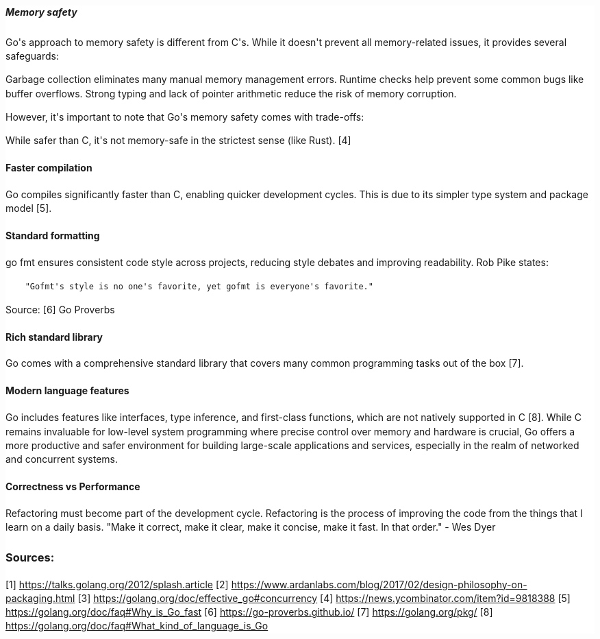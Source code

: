 ##### Memory safety

Go's approach to memory safety is different from C's. While it doesn't prevent all memory-related issues, it provides several safeguards:

Garbage collection eliminates many manual memory management errors.
Runtime checks help prevent some common bugs like buffer overflows.
Strong typing and lack of pointer arithmetic reduce the risk of memory corruption.

However, it's important to note that Go's memory safety comes with trade-offs:

While safer than C, it's not memory-safe in the strictest sense (like Rust). [4]


#### Faster compilation
Go compiles significantly faster than C, enabling quicker development cycles. This is due to its simpler type system and package model [5].

#### Standard formatting
go fmt ensures consistent code style across projects, reducing style debates and improving readability.
Rob Pike states:

        "Gofmt's style is no one's favorite, yet gofmt is everyone's favorite."

Source: [6] Go Proverbs 

#### Rich standard library
Go comes with a comprehensive standard library that covers many common programming tasks out of the box [7].

#### Modern language features
Go includes features like interfaces, type inference, and first-class functions, which are not natively supported in C [8].
While C remains invaluable for low-level system programming where precise control over memory and hardware is crucial, Go offers a more productive and safer environment for building large-scale applications and services, especially in the realm of networked and concurrent systems.

#### Correctness vs Performance
Refactoring must become part of the development cycle. Refactoring is the
process of improving the code from the things that I learn on a daily basis.
        "Make it correct, make it clear, make it concise, make it fast. In that order."
    - Wes Dyer




### Sources:

[1] https://talks.golang.org/2012/splash.article
[2] https://www.ardanlabs.com/blog/2017/02/design-philosophy-on-packaging.html
[3] https://golang.org/doc/effective_go#concurrency
[4] https://news.ycombinator.com/item?id=9818388
[5] https://golang.org/doc/faq#Why_is_Go_fast
[6] https://go-proverbs.github.io/
[7] https://golang.org/pkg/
[8] https://golang.org/doc/faq#What_kind_of_language_is_Go
